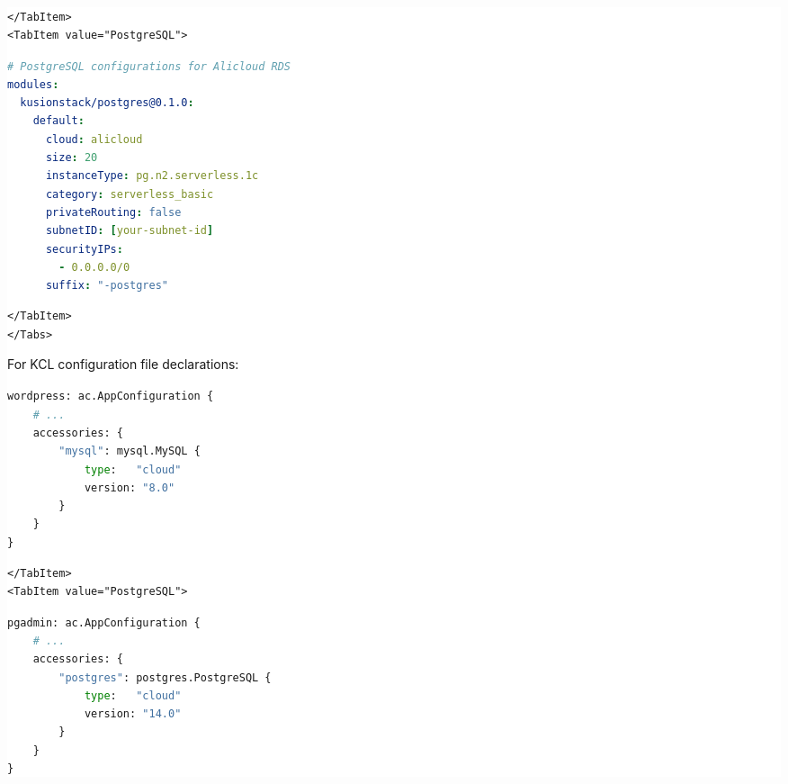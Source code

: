 ```mdx-code-block
</TabItem>
<TabItem value="PostgreSQL">
```
```yaml
# PostgreSQL configurations for Alicloud RDS
modules: 
  kusionstack/postgres@0.1.0:
    default:
      cloud: alicloud
      size: 20
      instanceType: pg.n2.serverless.1c
      category: serverless_basic
      privateRouting: false
      subnetID: [your-subnet-id]
      securityIPs: 
        - 0.0.0.0/0
      suffix: "-postgres"
```

```mdx-code-block
</TabItem>
</Tabs>
```

For KCL configuration file declarations: 

<Tabs>
<TabItem value="MySQL" >

```python
wordpress: ac.AppConfiguration {
    # ...
    accessories: {
        "mysql": mysql.MySQL {
            type:   "cloud"
            version: "8.0"
        }
    }
}
```

```mdx-code-block
</TabItem>
<TabItem value="PostgreSQL">
```

```python
pgadmin: ac.AppConfiguration {
    # ...
    accessories: {
        "postgres": postgres.PostgreSQL {
            type:   "cloud"
            version: "14.0"
        }
    }
}
```
